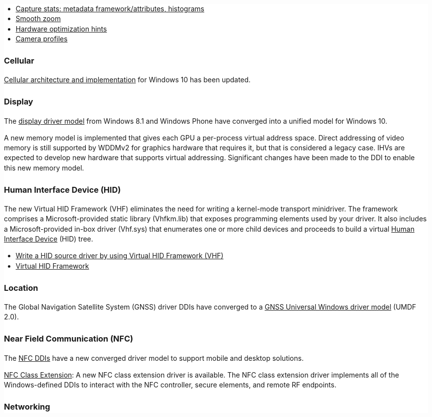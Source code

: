 * [Capture stats: metadata framework/attributes, histograms](https://docs.microsoft.com/windows-hardware/drivers/stream/ksproperty-cameracontrol-extended-histogram)
* [Smooth zoom](https://docs.microsoft.com/windows-hardware/drivers/stream/ksproperty-cameracontrol-extended-zoom)
* [Hardware optimization hints](https://docs.microsoft.com/windows-hardware/drivers/stream/ksproperty-cameracontrol-extended-optimizationhint-)
* [Camera profiles](https://docs.microsoft.com/windows-hardware/drivers/stream/camera-driver-functions)

### Cellular

[Cellular architecture and implementation](https://docs.microsoft.com/windows-hardware/drivers/network/cellular-architecture-and-driver-model) for Windows 10 has been updated.

### <a name="display-1507"></a>Display

The [display driver model](https://docs.microsoft.com/windows-hardware/drivers/ddi/content/_display/) from Windows 8.1 and Windows Phone have converged into a unified model for Windows 10.

A new memory model is implemented that gives each GPU a per-process virtual address space. Direct addressing of video memory is still supported by WDDMv2 for graphics hardware that requires it, but that is considered a legacy case. IHVs are expected to develop new hardware that supports virtual addressing. Significant changes have been made to the DDI to enable this new memory model.

### <a name="human-interface-device"></a>Human Interface Device (HID)

The new Virtual HID Framework (VHF) eliminates the need for writing a kernel-mode transport minidriver. The framework comprises a Microsoft-provided static library (Vhfkm.lib) that exposes programming elements used by your driver. It also includes a Microsoft-provided in-box driver (Vhf.sys) that enumerates one or more child devices and proceeds to build a virtual [Human Interface Device](https://docs.microsoft.com/windows-hardware/drivers/hid/) (HID) tree.

* [Write a HID source driver by using Virtual HID Framework (VHF)](https://docs.microsoft.com/windows-hardware/drivers/hid/virtual-hid-framework--vhf-)
* [Virtual HID Framework](https://docs.microsoft.com/windows-hardware/drivers/ddi/content/vhf/)

### <a name="location-1507"></a>Location

The Global Navigation Satellite System (GNSS) driver DDIs have converged to a [GNSS Universal Windows driver model](https://docs.microsoft.com/windows-hardware/drivers/ddi/content/_gnss/) (UMDF 2.0).

### <a name="near-field-communication"></a>Near Field Communication (NFC)

The [NFC DDIs](https://docs.microsoft.com/windows-hardware/drivers/ddi/content/_nfpdrivers/) have a new converged driver model to support mobile and desktop solutions.

[NFC Class Extension](https://docs.microsoft.com/windows-hardware/drivers/nfc/nfc-class-extension-): A new NFC class extension driver is available. The NFC class extension driver implements all of the Windows-defined DDIs to interact with the NFC controller, secure elements, and remote RF endpoints.

### <a name="networking-1507"></a>Networking
